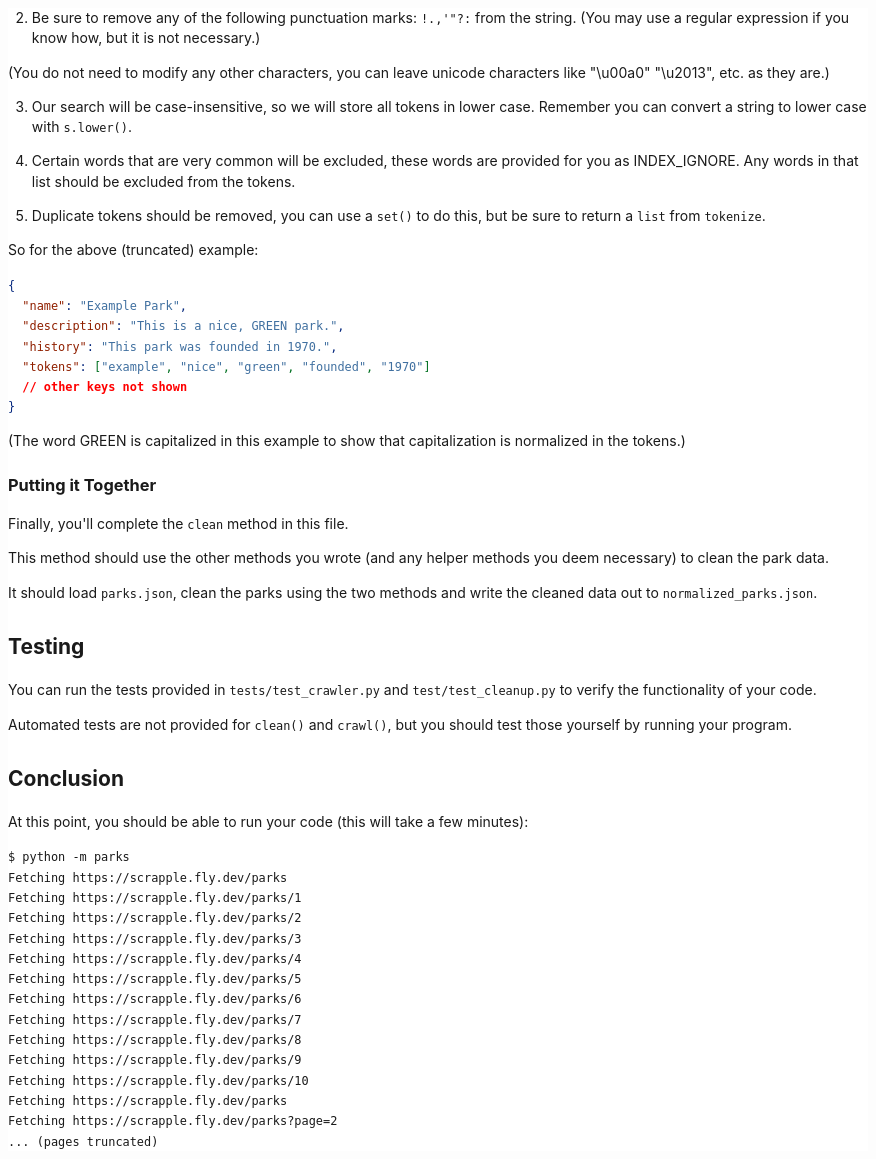 2) Be sure to remove any of the following punctuation marks: `!.,'"?:` from the string.  (You may use a regular expression if you know how, but it is not necessary.)

  (You do not need to modify any other characters, you can leave unicode characters like "\u00a0" "\u2013", etc. as they are.)

3) Our search will be case-insensitive, so we will store all tokens in lower case.  Remember you can convert a string to lower case with `s.lower()`.

4) Certain words that are very common will be excluded, these words are provided for you as INDEX_IGNORE.  Any words in that list should be excluded from the tokens.

5) Duplicate tokens should be removed, you can use a `set()` to do this, but be sure to return a `list` from `tokenize`.

So for the above (truncated) example:

```json
{
  "name": "Example Park",
  "description": "This is a nice, GREEN park.",
  "history": "This park was founded in 1970.",
  "tokens": ["example", "nice", "green", "founded", "1970"]
  // other keys not shown
}
```

(The word GREEN is capitalized in this example to show that capitalization is normalized in the tokens.)

### Putting it Together

Finally, you'll complete the `clean` method in this file.

This method should use the other methods you wrote (and any helper methods you deem necessary) to clean the park data.

It should load `parks.json`, clean the parks using the two methods and write the cleaned data out to `normalized_parks.json`.

## Testing

You can run the tests provided in `tests/test_crawler.py` and `test/test_cleanup.py` to verify the functionality of your code.

Automated tests are not provided for `clean()` and `crawl()`,
but you should test those yourself by running your program.

## Conclusion

At this point, you should be able to run your code (this will take a few minutes):

```
$ python -m parks
Fetching https://scrapple.fly.dev/parks
Fetching https://scrapple.fly.dev/parks/1
Fetching https://scrapple.fly.dev/parks/2
Fetching https://scrapple.fly.dev/parks/3
Fetching https://scrapple.fly.dev/parks/4
Fetching https://scrapple.fly.dev/parks/5
Fetching https://scrapple.fly.dev/parks/6
Fetching https://scrapple.fly.dev/parks/7
Fetching https://scrapple.fly.dev/parks/8
Fetching https://scrapple.fly.dev/parks/9
Fetching https://scrapple.fly.dev/parks/10
Fetching https://scrapple.fly.dev/parks
Fetching https://scrapple.fly.dev/parks?page=2
... (pages truncated)

```